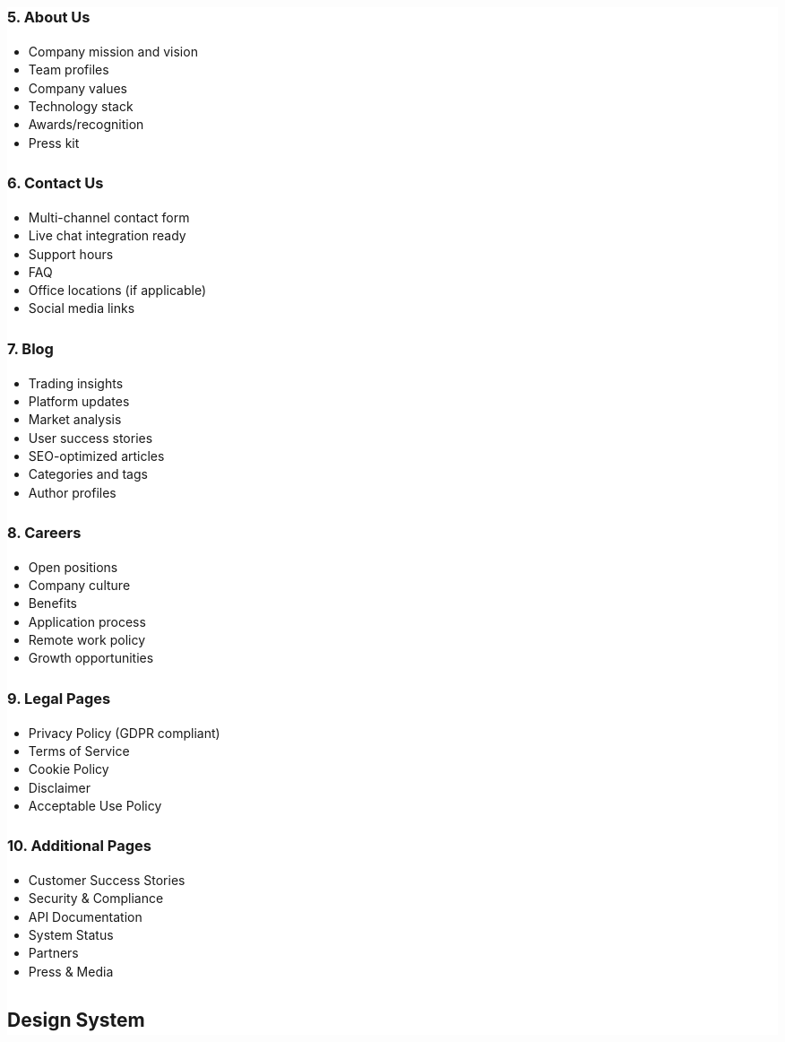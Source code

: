 ### 5. **About Us**
- Company mission and vision
- Team profiles
- Company values
- Technology stack
- Awards/recognition
- Press kit

### 6. **Contact Us**
- Multi-channel contact form
- Live chat integration ready
- Support hours
- FAQ
- Office locations (if applicable)
- Social media links

### 7. **Blog**
- Trading insights
- Platform updates
- Market analysis
- User success stories
- SEO-optimized articles
- Categories and tags
- Author profiles

### 8. **Careers**
- Open positions
- Company culture
- Benefits
- Application process
- Remote work policy
- Growth opportunities

### 9. **Legal Pages**
- Privacy Policy (GDPR compliant)
- Terms of Service
- Cookie Policy
- Disclaimer
- Acceptable Use Policy

### 10. **Additional Pages**
- Customer Success Stories
- Security & Compliance
- API Documentation
- System Status
- Partners
- Press & Media

## Design System
